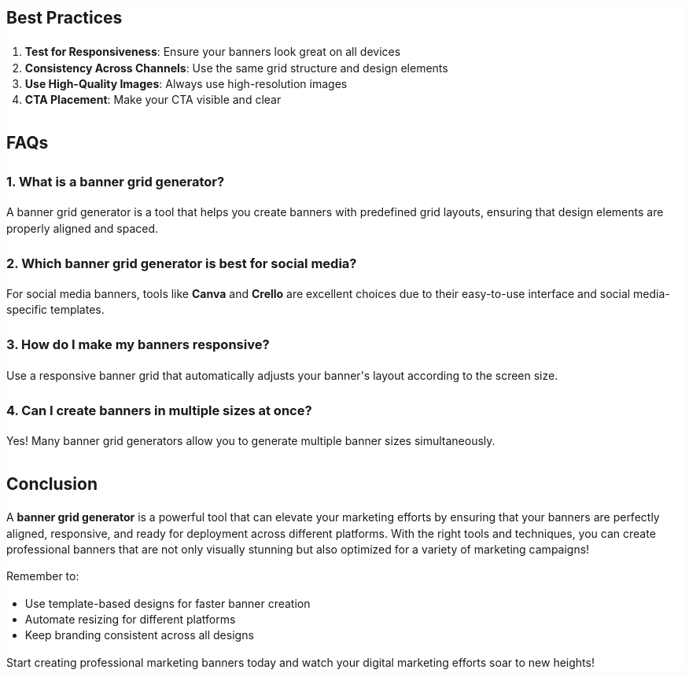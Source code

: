 ## Best Practices

1. **Test for Responsiveness**: Ensure your banners look great on all devices
2. **Consistency Across Channels**: Use the same grid structure and design elements
3. **Use High-Quality Images**: Always use high-resolution images
4. **CTA Placement**: Make your CTA visible and clear

## FAQs

### 1. What is a banner grid generator?
A banner grid generator is a tool that helps you create banners with predefined grid layouts, ensuring that design elements are properly aligned and spaced.

### 2. Which banner grid generator is best for social media?
For social media banners, tools like **Canva** and **Crello** are excellent choices due to their easy-to-use interface and social media-specific templates.

### 3. How do I make my banners responsive?
Use a responsive banner grid that automatically adjusts your banner's layout according to the screen size.

### 4. Can I create banners in multiple sizes at once?
Yes! Many banner grid generators allow you to generate multiple banner sizes simultaneously.

## Conclusion

A **banner grid generator** is a powerful tool that can elevate your marketing efforts by ensuring that your banners are perfectly aligned, responsive, and ready for deployment across different platforms. With the right tools and techniques, you can create professional banners that are not only visually stunning but also optimized for a variety of marketing campaigns!

Remember to:
- Use template-based designs for faster banner creation
- Automate resizing for different platforms
- Keep branding consistent across all designs

Start creating professional marketing banners today and watch your digital marketing efforts soar to new heights!
